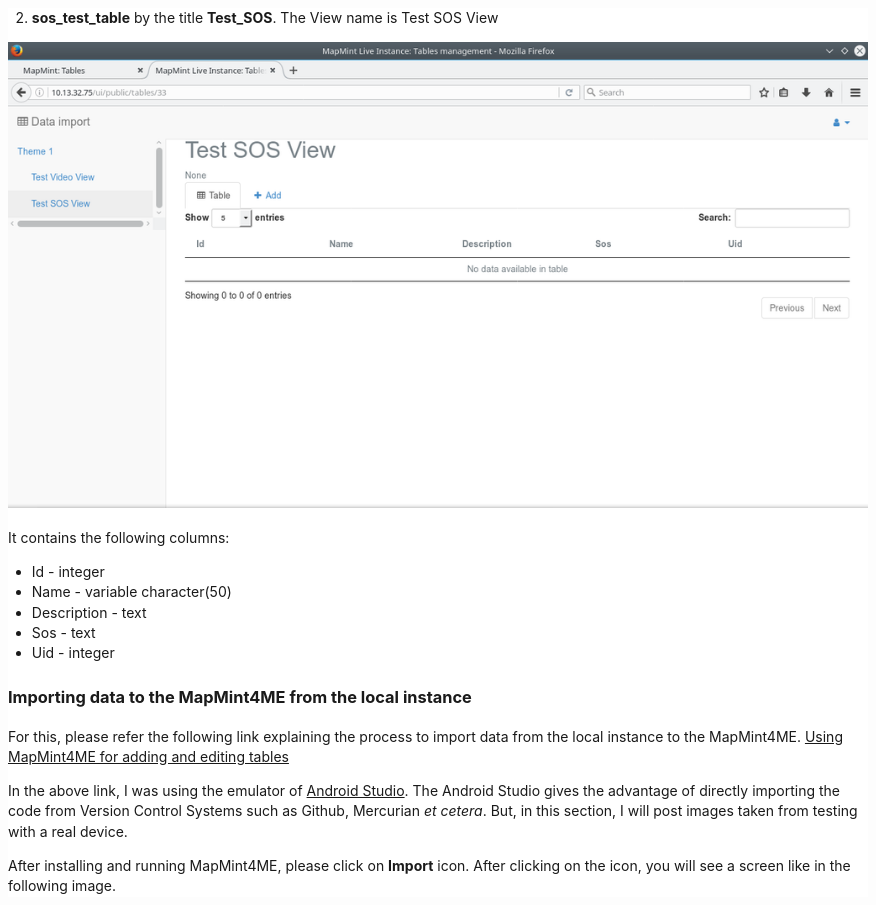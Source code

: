 2. **sos_test_table** by the title **Test_SOS**. The View name is Test SOS View

![Test SOS view](https://github.com/omshinde/MapMint4ME/blob/gsoc-2017-camera/examples/images/example_test_sos.png)

It contains the following columns:
* Id  -  integer
* Name  -  variable character(50) 
* Description  -  text
* Sos  -  text
* Uid  -  integer

### Importing data to the MapMint4ME from the local instance

For this, please refer the following link explaining the process to import data from the local instance to the MapMint4ME.
[Using MapMint4ME for adding and editing tables](https://github.com/mapmint/mapmint/issues/10)

In the above link, I was using the emulator of [Android Studio](https://developer.android.com/studio/index.html). The Android Studio gives the advantage of directly importing the code from Version Control Systems such as Github, Mercurian *et cetera*. But, in this section, I will post images taken from testing with a real device.

After installing and running MapMint4ME, please click on **Import** icon. After clicking on the icon, you will see a screen like in the following image.

<p align="center">